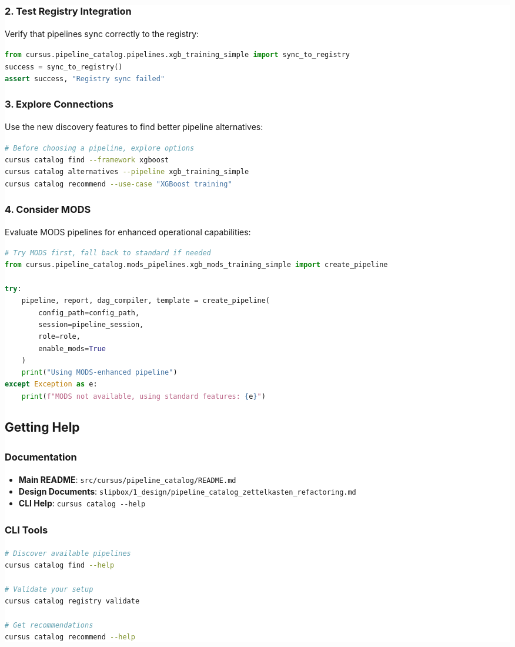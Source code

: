 ### 2. Test Registry Integration

Verify that pipelines sync correctly to the registry:

```python
from cursus.pipeline_catalog.pipelines.xgb_training_simple import sync_to_registry
success = sync_to_registry()
assert success, "Registry sync failed"
```

### 3. Explore Connections

Use the new discovery features to find better pipeline alternatives:

```bash
# Before choosing a pipeline, explore options
cursus catalog find --framework xgboost
cursus catalog alternatives --pipeline xgb_training_simple
cursus catalog recommend --use-case "XGBoost training"
```

### 4. Consider MODS

Evaluate MODS pipelines for enhanced operational capabilities:

```python
# Try MODS first, fall back to standard if needed
from cursus.pipeline_catalog.mods_pipelines.xgb_mods_training_simple import create_pipeline

try:
    pipeline, report, dag_compiler, template = create_pipeline(
        config_path=config_path,
        session=pipeline_session,
        role=role,
        enable_mods=True
    )
    print("Using MODS-enhanced pipeline")
except Exception as e:
    print(f"MODS not available, using standard features: {e}")
```

## Getting Help

### Documentation

- **Main README**: `src/cursus/pipeline_catalog/README.md`
- **Design Documents**: `slipbox/1_design/pipeline_catalog_zettelkasten_refactoring.md`
- **CLI Help**: `cursus catalog --help`

### CLI Tools

```bash
# Discover available pipelines
cursus catalog find --help

# Validate your setup
cursus catalog registry validate

# Get recommendations
cursus catalog recommend --help
```
